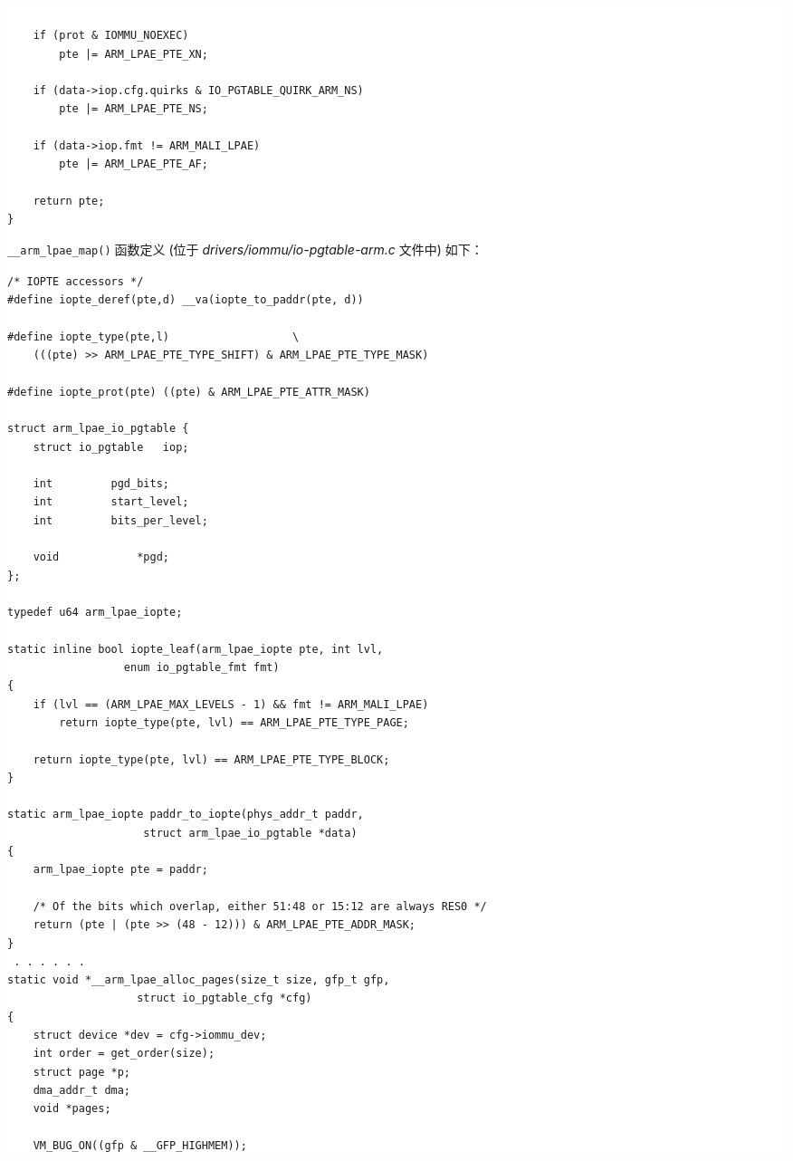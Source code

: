```

	if (prot & IOMMU_NOEXEC)
		pte |= ARM_LPAE_PTE_XN;

	if (data->iop.cfg.quirks & IO_PGTABLE_QUIRK_ARM_NS)
		pte |= ARM_LPAE_PTE_NS;

	if (data->iop.fmt != ARM_MALI_LPAE)
		pte |= ARM_LPAE_PTE_AF;

	return pte;
}
```

`__arm_lpae_map()` 函数定义 (位于 *drivers/iommu/io-pgtable-arm.c* 文件中) 如下：
```
/* IOPTE accessors */
#define iopte_deref(pte,d) __va(iopte_to_paddr(pte, d))

#define iopte_type(pte,l)					\
	(((pte) >> ARM_LPAE_PTE_TYPE_SHIFT) & ARM_LPAE_PTE_TYPE_MASK)

#define iopte_prot(pte)	((pte) & ARM_LPAE_PTE_ATTR_MASK)

struct arm_lpae_io_pgtable {
	struct io_pgtable	iop;

	int			pgd_bits;
	int			start_level;
	int			bits_per_level;

	void			*pgd;
};

typedef u64 arm_lpae_iopte;

static inline bool iopte_leaf(arm_lpae_iopte pte, int lvl,
			      enum io_pgtable_fmt fmt)
{
	if (lvl == (ARM_LPAE_MAX_LEVELS - 1) && fmt != ARM_MALI_LPAE)
		return iopte_type(pte, lvl) == ARM_LPAE_PTE_TYPE_PAGE;

	return iopte_type(pte, lvl) == ARM_LPAE_PTE_TYPE_BLOCK;
}

static arm_lpae_iopte paddr_to_iopte(phys_addr_t paddr,
				     struct arm_lpae_io_pgtable *data)
{
	arm_lpae_iopte pte = paddr;

	/* Of the bits which overlap, either 51:48 or 15:12 are always RES0 */
	return (pte | (pte >> (48 - 12))) & ARM_LPAE_PTE_ADDR_MASK;
}
 . . . . . .
static void *__arm_lpae_alloc_pages(size_t size, gfp_t gfp,
				    struct io_pgtable_cfg *cfg)
{
	struct device *dev = cfg->iommu_dev;
	int order = get_order(size);
	struct page *p;
	dma_addr_t dma;
	void *pages;

	VM_BUG_ON((gfp & __GFP_HIGHMEM));
```